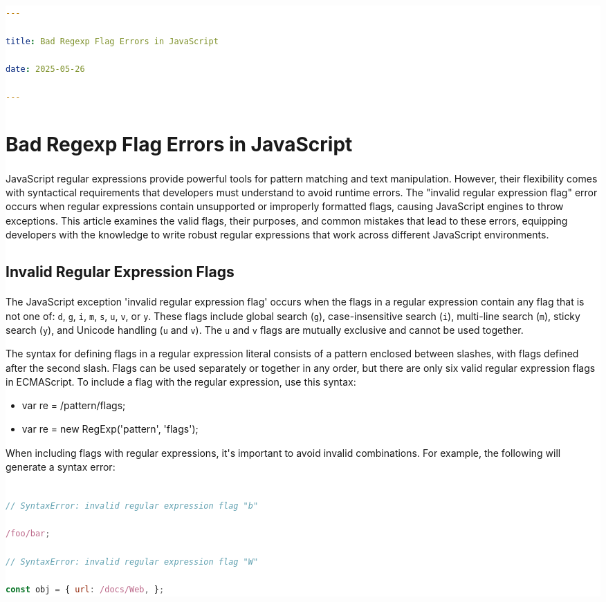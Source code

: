 ```yaml
---

title: Bad Regexp Flag Errors in JavaScript

date: 2025-05-26

---
```



# Bad Regexp Flag Errors in JavaScript

JavaScript regular expressions provide powerful tools for pattern matching and text manipulation. However, their flexibility comes with syntactical requirements that developers must understand to avoid runtime errors. The "invalid regular expression flag" error occurs when regular expressions contain unsupported or improperly formatted flags, causing JavaScript engines to throw exceptions. This article examines the valid flags, their purposes, and common mistakes that lead to these errors, equipping developers with the knowledge to write robust regular expressions that work across different JavaScript environments.


## Invalid Regular Expression Flags

The JavaScript exception 'invalid regular expression flag' occurs when the flags in a regular expression contain any flag that is not one of: `d`, `g`, `i`, `m`, `s`, `u`, `v`, or `y`. These flags include global search (`g`), case-insensitive search (`i`), multi-line search (`m`), sticky search (`y`), and Unicode handling (`u` and `v`). The `u` and `v` flags are mutually exclusive and cannot be used together.

The syntax for defining flags in a regular expression literal consists of a pattern enclosed between slashes, with flags defined after the second slash. Flags can be used separately or together in any order, but there are only six valid regular expression flags in ECMAScript. To include a flag with the regular expression, use this syntax:

- var re = /pattern/flags;

- var re = new RegExp('pattern', 'flags');

When including flags with regular expressions, it's important to avoid invalid combinations. For example, the following will generate a syntax error:

```javascript

// SyntaxError: invalid regular expression flag "b"

/foo/bar;

// SyntaxError: invalid regular expression flag "W"

const obj = { url: /docs/Web, };

```
